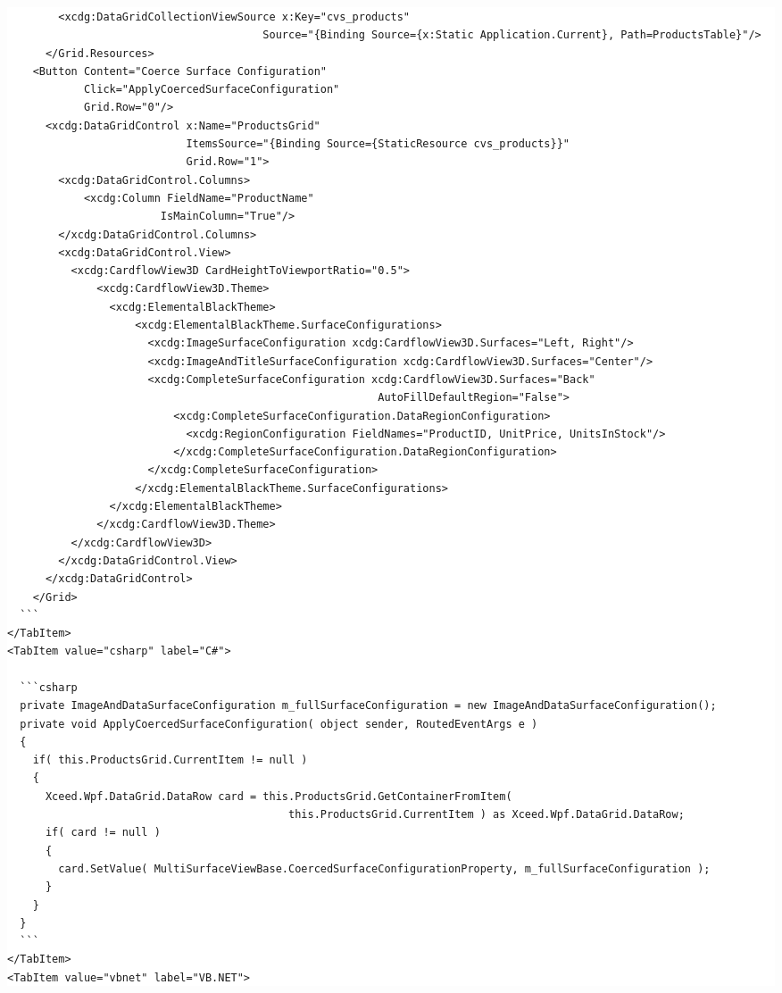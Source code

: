             <xcdg:DataGridCollectionViewSource x:Key="cvs_products"
                                            Source="{Binding Source={x:Static Application.Current}, Path=ProductsTable}"/>
          </Grid.Resources>
        <Button Content="Coerce Surface Configuration"
                Click="ApplyCoercedSurfaceConfiguration"
                Grid.Row="0"/>
          <xcdg:DataGridControl x:Name="ProductsGrid"
                                ItemsSource="{Binding Source={StaticResource cvs_products}}"
                                Grid.Row="1">
            <xcdg:DataGridControl.Columns>
                <xcdg:Column FieldName="ProductName"
                            IsMainColumn="True"/>
            </xcdg:DataGridControl.Columns>
            <xcdg:DataGridControl.View>
              <xcdg:CardflowView3D CardHeightToViewportRatio="0.5">
                  <xcdg:CardflowView3D.Theme>
                    <xcdg:ElementalBlackTheme>
                        <xcdg:ElementalBlackTheme.SurfaceConfigurations>
                          <xcdg:ImageSurfaceConfiguration xcdg:CardflowView3D.Surfaces="Left, Right"/>
                          <xcdg:ImageAndTitleSurfaceConfiguration xcdg:CardflowView3D.Surfaces="Center"/>
                          <xcdg:CompleteSurfaceConfiguration xcdg:CardflowView3D.Surfaces="Back"
                                                              AutoFillDefaultRegion="False">
                              <xcdg:CompleteSurfaceConfiguration.DataRegionConfiguration>
                                <xcdg:RegionConfiguration FieldNames="ProductID, UnitPrice, UnitsInStock"/>
                              </xcdg:CompleteSurfaceConfiguration.DataRegionConfiguration>                      
                          </xcdg:CompleteSurfaceConfiguration>
                        </xcdg:ElementalBlackTheme.SurfaceConfigurations>
                    </xcdg:ElementalBlackTheme>
                  </xcdg:CardflowView3D.Theme>
              </xcdg:CardflowView3D>           
            </xcdg:DataGridControl.View>
          </xcdg:DataGridControl>
        </Grid>
      ```
    </TabItem>
    <TabItem value="csharp" label="C#">

      ```csharp
      private ImageAndDataSurfaceConfiguration m_fullSurfaceConfiguration = new ImageAndDataSurfaceConfiguration();
      private void ApplyCoercedSurfaceConfiguration( object sender, RoutedEventArgs e )
      {
        if( this.ProductsGrid.CurrentItem != null )
        {
          Xceed.Wpf.DataGrid.DataRow card = this.ProductsGrid.GetContainerFromItem(
                                                this.ProductsGrid.CurrentItem ) as Xceed.Wpf.DataGrid.DataRow;
          if( card != null )
          {
            card.SetValue( MultiSurfaceViewBase.CoercedSurfaceConfigurationProperty, m_fullSurfaceConfiguration );
          }
        }
      }
      ```
    </TabItem>
    <TabItem value="vbnet" label="VB.NET">
